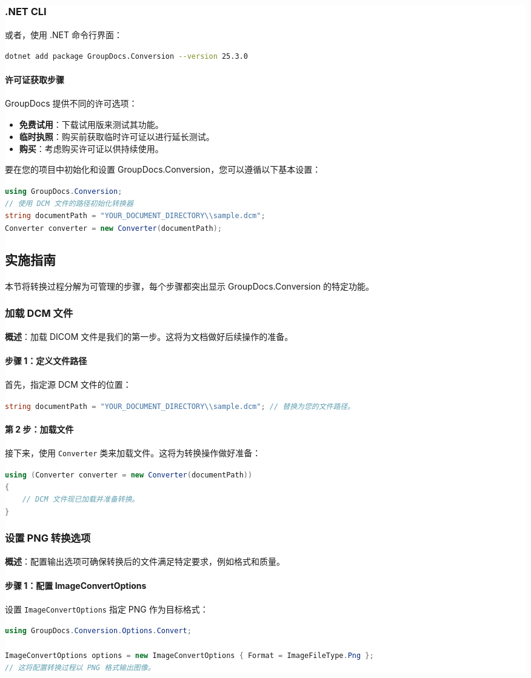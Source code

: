 ### .NET CLI
或者，使用 .NET 命令行界面：
```bash
dotnet add package GroupDocs.Conversion --version 25.3.0
```

#### 许可证获取步骤
GroupDocs 提供不同的许可选项：
- **免费试用**：下载试用版来测试其功能。
- **临时执照**：购买前获取临时许可证以进行延长测试。
- **购买**：考虑购买许可证以供持续使用。

要在您的项目中初始化和设置 GroupDocs.Conversion，您可以遵循以下基本设置：
```csharp
using GroupDocs.Conversion;
// 使用 DCM 文件的路径初始化转换器
string documentPath = "YOUR_DOCUMENT_DIRECTORY\\sample.dcm";
Converter converter = new Converter(documentPath);
```

## 实施指南

本节将转换过程分解为可管理的步骤，每个步骤都突出显示 GroupDocs.Conversion 的特定功能。

### 加载 DCM 文件
**概述**：加载 DICOM 文件是我们的第一步。这将为文档做好后续操作的准备。

#### 步骤 1：定义文件路径
首先，指定源 DCM 文件的位置：
```csharp
string documentPath = "YOUR_DOCUMENT_DIRECTORY\\sample.dcm"; // 替换为您的文件路径。
```

#### 第 2 步：加载文件
接下来，使用 `Converter` 类来加载文件。这将为转换操作做好准备：
```csharp
using (Converter converter = new Converter(documentPath))
{
    // DCM 文件现已加载并准备转换。
}
```

### 设置 PNG 转换选项
**概述**：配置输出选项可确保转换后的文件满足特定要求，例如格式和质量。

#### 步骤 1：配置 ImageConvertOptions
设置 `ImageConvertOptions` 指定 PNG 作为目标格式：
```csharp
using GroupDocs.Conversion.Options.Convert;

ImageConvertOptions options = new ImageConvertOptions { Format = ImageFileType.Png };
// 这将配置转换过程以 PNG 格式输出图像。
```
